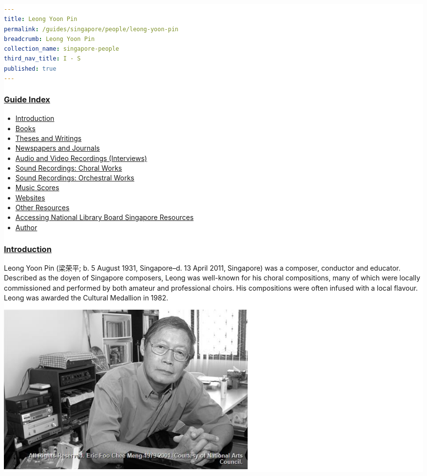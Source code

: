 ```yaml
---
title: Leong Yoon Pin
permalink: /guides/singapore/people/leong-yoon-pin
breadcrumb: Leong Yoon Pin
collection_name: singapore-people
third_nav_title: I - S
published: true
---
```


### <u>Guide Index</u>

* [Introduction](#introduction)
* [Books](#books)
* [Theses and Writings](#theses-and-writings)
* [Newspapers and Journals](#newspapers-and-journals)
* [Audio and Video Recordings (Interviews)](#audio-and-video-recordings-interviews)
* [Sound Recordings: Choral Works](#sound-recordings-choral-works)
* [Sound Recordings: Orchestral Works](#sound-recordings-orchestral-works)
* [Music Scores](#music-scores)
* [Websites](#websites)
* [Other Resources](#other-resources)
* [Accessing National Library Board Singapore Resources](#accessing-national-library-board-singapore-resources)
* [Author](#author)

### <u>Introduction</u>

Leong Yoon Pin (梁荣平; b. 5 August 1931, Singapore–d. 13 April 2011, Singapore) was a composer, conductor and educator. Described as the doyen of Singapore composers, Leong was well-known for his choral compositions, many of which were locally commissioned and performed by both amateur and professional choirs. His compositions were often infused with a local flavour. Leong was awarded the Cultural Medallion in 1982.

<img src="/images/arts/performingarts/Leong-Yoon-Pin-half-length-portrait.jpg" alt="Leong yoon pin image" style="width:500px;" />
